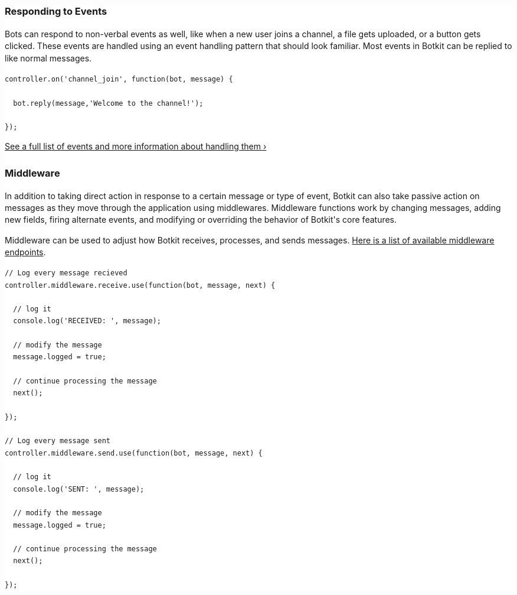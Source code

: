 ### Responding to Events

Bots can respond to non-verbal events as well, like when a new user joins a channel, a file gets uploaded, or a button gets clicked. These events are handled using an event handling pattern that should look familiar. Most events in Botkit can be replied to like normal messages.

```
controller.on('channel_join', function(bot, message) {

  bot.reply(message,'Welcome to the channel!');

});
```

[See a full list of events and more information about handling them &rsaquo;](docs/readme.md#responding-to-events)

### Middleware

In addition to taking direct action in response to a certain message or type of event, Botkit can also take passive action on messages as they move through the application using middlewares. Middleware functions work by changing messages, adding new fields, firing alternate events, and modifying or overriding the behavior of Botkit's core features.

Middleware can be used to adjust how Botkit receives, processes, and sends messages. [Here is a list of available middleware endpoints](docs/readme-pipeline.md).

```
// Log every message recieved
controller.middleware.receive.use(function(bot, message, next) {

  // log it
  console.log('RECEIVED: ', message);

  // modify the message
  message.logged = true;

  // continue processing the message
  next();

});

// Log every message sent
controller.middleware.send.use(function(bot, message, next) {

  // log it
  console.log('SENT: ', message);

  // modify the message
  message.logged = true;

  // continue processing the message
  next();

});
```
